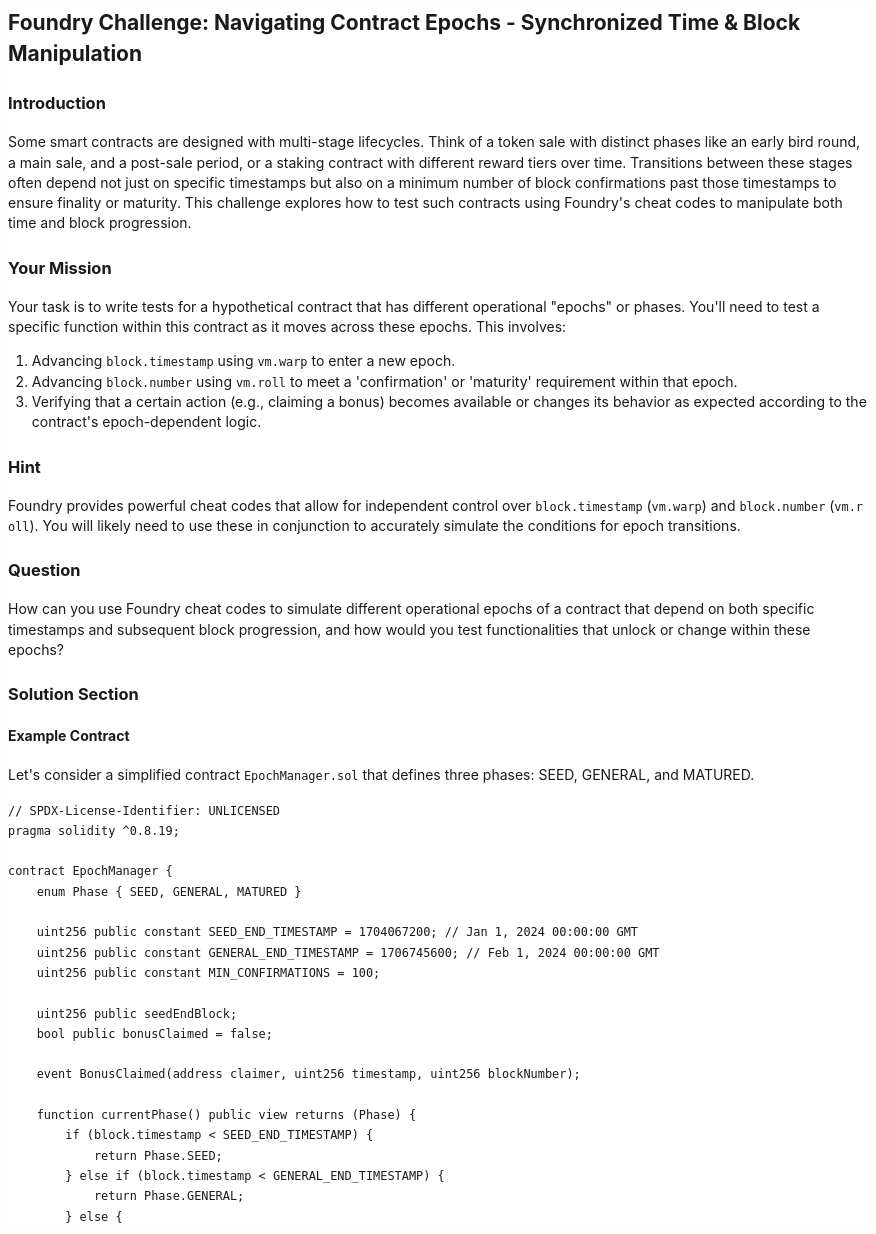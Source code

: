 ## Foundry Challenge: Navigating Contract Epochs - Synchronized Time & Block Manipulation

### Introduction

Some smart contracts are designed with multi-stage lifecycles. Think of a token sale with distinct phases like an early bird round, a main sale, and a post-sale period, or a staking contract with different reward tiers over time. Transitions between these stages often depend not just on specific timestamps but also on a minimum number of block confirmations past those timestamps to ensure finality or maturity. This challenge explores how to test such contracts using Foundry's cheat codes to manipulate both time and block progression.

### Your Mission

Your task is to write tests for a hypothetical contract that has different operational "epochs" or phases. You'll need to test a specific function within this contract as it moves across these epochs. This involves:
1.  Advancing `block.timestamp` using `vm.warp` to enter a new epoch.
2.  Advancing `block.number` using `vm.roll` to meet a 'confirmation' or 'maturity' requirement within that epoch.
3.  Verifying that a certain action (e.g., claiming a bonus) becomes available or changes its behavior as expected according to the contract's epoch-dependent logic.

### Hint

Foundry provides powerful cheat codes that allow for independent control over `block.timestamp` (`vm.warp`) and `block.number` (`vm.roll`). You will likely need to use these in conjunction to accurately simulate the conditions for epoch transitions.

### Question

How can you use Foundry cheat codes to simulate different operational epochs of a contract that depend on both specific timestamps and subsequent block progression, and how would you test functionalities that unlock or change within these epochs?

### Solution Section

#### Example Contract

Let's consider a simplified contract `EpochManager.sol` that defines three phases: SEED, GENERAL, and MATURED.

```solidity
// SPDX-License-Identifier: UNLICENSED
pragma solidity ^0.8.19;

contract EpochManager {
    enum Phase { SEED, GENERAL, MATURED }

    uint256 public constant SEED_END_TIMESTAMP = 1704067200; // Jan 1, 2024 00:00:00 GMT
    uint256 public constant GENERAL_END_TIMESTAMP = 1706745600; // Feb 1, 2024 00:00:00 GMT
    uint256 public constant MIN_CONFIRMATIONS = 100;

    uint256 public seedEndBlock;
    bool public bonusClaimed = false;

    event BonusClaimed(address claimer, uint256 timestamp, uint256 blockNumber);

    function currentPhase() public view returns (Phase) {
        if (block.timestamp < SEED_END_TIMESTAMP) {
            return Phase.SEED;
        } else if (block.timestamp < GENERAL_END_TIMESTAMP) {
            return Phase.GENERAL;
        } else {
```